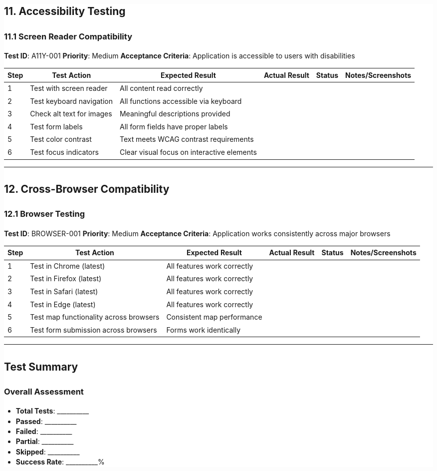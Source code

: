 
## 11. Accessibility Testing

### 11.1 Screen Reader Compatibility
**Test ID**: A11Y-001
**Priority**: Medium
**Acceptance Criteria**: Application is accessible to users with disabilities

| Step | Test Action | Expected Result | Actual Result | Status | Notes/Screenshots |
|------|-------------|----------------|---------------|---------|-------------------|
| 1 | Test with screen reader | All content read correctly | | | |
| 2 | Test keyboard navigation | All functions accessible via keyboard | | | |
| 3 | Check alt text for images | Meaningful descriptions provided | | | |
| 4 | Test form labels | All form fields have proper labels | | | |
| 5 | Test color contrast | Text meets WCAG contrast requirements | | | |
| 6 | Test focus indicators | Clear visual focus on interactive elements | | | |

---

## 12. Cross-Browser Compatibility

### 12.1 Browser Testing
**Test ID**: BROWSER-001
**Priority**: Medium
**Acceptance Criteria**: Application works consistently across major browsers

| Step | Test Action | Expected Result | Actual Result | Status | Notes/Screenshots |
|------|-------------|----------------|---------------|---------|-------------------|
| 1 | Test in Chrome (latest) | All features work correctly | | | |
| 2 | Test in Firefox (latest) | All features work correctly | | | |
| 3 | Test in Safari (latest) | All features work correctly | | | |
| 4 | Test in Edge (latest) | All features work correctly | | | |
| 5 | Test map functionality across browsers | Consistent map performance | | | |
| 6 | Test form submission across browsers | Forms work identically | | | |

---

## Test Summary

### Overall Assessment
- **Total Tests**: __________
- **Passed**: __________
- **Failed**: __________
- **Partial**: __________
- **Skipped**: __________
- **Success Rate**: __________%
